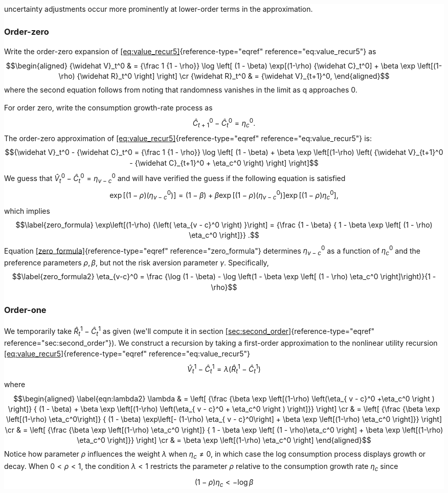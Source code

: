 uncertainty adjustments occur more prominently at lower-order terms in
the approximation.

### Order-zero

Write the order-zero expansion of
[\[eq:value_recur5\]](#eq:value_recur5){reference-type="eqref"
reference="eq:value_recur5"} as $$\begin{aligned}
{\widehat  V}_t^0 & = {\frac 1 {1 - \rho}} \log \left[ (1 - \beta) \exp[(1-\rho) {\widehat  C}_t^0] + \beta \exp \left[(1-\rho) {\widehat  R}_t^0 \right] \right] \cr
{\widehat  R}_t^0 &  =  {\widehat  V}_{t+1}^0,
\end{aligned}$$ where the second equation follows from noting that
randomness vanishes in the limit as $\mathsf{q}$ approaches $0$.

For order zero, write the consumption growth-rate process as
$${\widehat C}_{t+1}^0 - {\widehat  C}_t^0  = \eta_c^0 .$$ The
order-zero approximation of
[\[eq:value_recur5\]](#eq:value_recur5){reference-type="eqref"
reference="eq:value_recur5"} is:
$${\widehat  V}_t^0 - {\widehat  C}_t^0 = {\frac 1 {1 - \rho}}  \log \left[ (1 - \beta)  + \beta \exp \left[(1-\rho) \left( {\widehat  V}_{t+1}^0 - {\widehat C}_{t+1}^0 + \eta_c^0 \right)  \right] \right]$$
We guess that ${\widehat  V}_t^0 - {\widehat  C}_t^0 =\eta_{v-c}^0$ and
will have verified the guess if the following equation is satisfied
$$\exp\left[(1-\rho) {\left( \eta_{v - c}^0 \right) }\right] = (1 - \beta) + \beta \exp\left[(1-\rho) {\left( \eta_{v - c}^0 \right) }\right]\exp \left[ (1 - \rho) \eta_c^0 \right],$$
which implies $$\label{zero_formula}
\exp\left[(1-\rho) {\left( \eta_{v - c}^0 \right) }\right] = {\frac {1 - \beta} { 1 - \beta \exp \left[ (1 - \rho) \eta_c^0 \right]}} .$$
Equation [\[zero_formula\]](#zero_formula){reference-type="eqref"
reference="zero_formula"} determines $\eta_{v - c}^0$ as a function of
$\eta_c^0$ and the preference parameters $\rho, \beta$, but not the risk
aversion parameter $\gamma$. Specifically, $$\label{zero_formula2}
 \eta_{v-c}^0 = \frac {\log (1 - \beta)  - \log \left(1 - \beta \exp \left[ (1 - \rho) \eta_c^0 \right]\right)}{1 - \rho}$$

### Order-one

We temporarily take ${\widehat  R}_t^1 - {\widehat C}_t^1$ as given
(we'll compute it in section
[\[sec:second_order\]](#sec:second_order){reference-type="eqref"
reference="sec:second_order"}). We construct a recursion by taking a
first-order approximation to the nonlinear utility recursion
[\[eq:value_recur5\]](#eq:value_recur5){reference-type="eqref"
reference="eq:value_recur5"} $$\label{eqn:lambda1}
{\widehat  V}_t^1 - {\widehat C}_t^1 = \lambda \left({\widehat  R}_t^1 - {\widehat C}_t^1\right)$$
where $$\begin{aligned}
\label{eqn:lambda2}
\lambda  & = \left[ {\frac {\beta \exp \left[(1-\rho) \left(\eta_{ v - c}^0 +\eta_c^0 \right ) \right]} { (1 - \beta)  + \beta \exp \left[(1-\rho) \left(\eta_{ v - c}^0 + \eta_c^0  \right ) \right]}} \right] \cr
& = \left[ {\frac {\beta \exp \left[(1-\rho) \eta_c^0\right]} { (1 - \beta) \exp\left[- (1-\rho) \eta_{ v - c}^0\right]   + \beta \exp \left[(1-\rho) \eta_c^0 \right]}} \right] \cr
& = \left[ {\frac {\beta \exp \left[(1-\rho) \eta_c^0 \right]} {  1 - \beta \exp \left[ (1 - \rho)\eta_c^0 \right]  + \beta \exp \left[(1-\rho) \eta_c^0 \right]}} \right] \cr
& = \beta \exp \left[(1-\rho) \eta_c^0 \right]
\end{aligned}$$ Notice how parameter $\rho$ influences the weight
$\lambda$ when $\eta_c \neq 0$, in which case the log consumption
process displays growth or decay. When $0 < \rho < 1$, the condition
$\lambda  <1$ restricts the parameter $\rho$ relative to the consumption
growth rate $\eta_c$ since $$(1- \rho) \eta_c <  - \log \beta$$


[^1]: Some background notes for the Macro International Workshop at the
[^2]: [@LombardoUhlig:2018] provide a discussion of how their approach
[^3]: The [@HansenHeatonLi:2008] predictability evidence turned out to
[^4]: It is notable that we are looking at levels and not logarithms of
[^5]: We normalized the stochastic volatility shock $\sigma_x^2$ to be
[^6]: @PohlSchmeddersWilms:2018 provide examples of when log-linear or